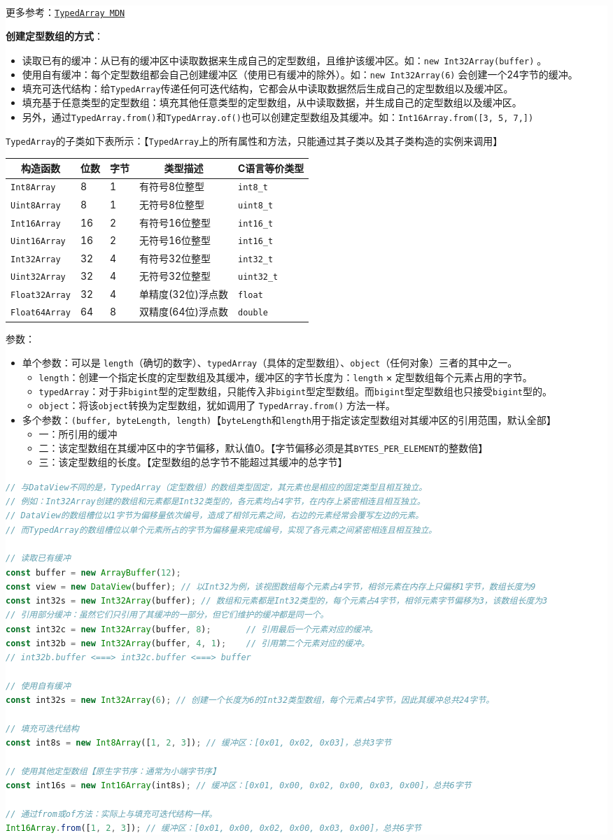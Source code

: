 更多参考：[`TypedArray MDN`](https://developer.mozilla.org/en-US/docs/Web/JavaScript/Reference/Global_Objects/TypedArray#description) 

**创建定型数组的方式**：

- 读取已有的缓冲：从已有的缓冲区中读取数据来生成自己的定型数组，且维护该缓冲区。如：`new Int32Array(buffer)` 。
- 使用自有缓冲：每个定型数组都会自己创建缓冲区（使用已有缓冲的除外）。如：`new Int32Array(6)` 会创建一个24字节的缓冲。
- 填充可迭代结构：给`TypedArray`传递任何可迭代结构，它都会从中读取数据然后生成自己的定型数组以及缓冲区。
- 填充基于任意类型的定型数组：填充其他任意类型的定型数组，从中读取数据，并生成自己的定型数组以及缓冲区。
- 另外，通过`TypedArray.from()`和`TypedArray.of()`也可以创建定型数组及其缓冲。如：`Int16Array.from([3, 5, 7,])`

`TypedArray`的子类如下表所示：【`TypedArray`上的所有属性和方法，只能通过其子类以及其子类构造的实例来调用】

| 构造函数       | 位数 | 字节 | 类型描述           | C语言等价类型 |
| -------------- | ---- | ---- | ------------------ | ------------- |
| `Int8Array`    | 8    | 1    | 有符号8位整型      | `int8_t`      |
| `Uint8Array`   | 8    | 1    | 无符号8位整型      | `uint8_t`     |
| `Int16Array`   | 16   | 2    | 有符号16位整型     | `int16_t`     |
| `Uint16Array`  | 16   | 2    | 无符号16位整型     | `int16_t`     |
| `Int32Array`   | 32   | 4    | 有符号32位整型     | `int32_t`     |
| `Uint32Array`  | 32   | 4    | 无符号32位整型     | `uint32_t`    |
| `Float32Array` | 32   | 4    | 单精度(32位)浮点数 | `float`       |
| `Float64Array` | 64   | 8    | 双精度(64位)浮点数 | `double`      |

参数：

- 单个参数：可以是 `length`（确切的数字）、`typedArray`（具体的定型数组）、`object`（任何对象）三者的其中之一。
  - `length`：创建一个指定长度的定型数组及其缓冲，缓冲区的字节长度为：`length` × 定型数组每个元素占用的字节。
  - `typedArray`：对于非`bigint`型的定型数组，只能传入非`bigint`型定型数组。而`bigint`型定型数组也只接受`bigint`型的。
  - `object`：将该`object`转换为定型数组，犹如调用了 `TypedArray.from()` 方法一样。
- 多个参数：`(buffer, byteLength, length)`【`byteLength`和`length`用于指定该定型数组对其缓冲区的引用范围，默认全部】
  - 一：所引用的缓冲
  - 二：该定型数组在其缓冲区中的字节偏移，默认值0。【字节偏移必须是其`BYTES_PER_ELEMENT`的整数倍】
  - 三：该定型数组的长度。【定型数组的总字节不能超过其缓冲的总字节】

```js
// 与DataView不同的是，TypedArray（定型数组）的数组类型固定，其元素也是相应的固定类型且相互独立。
// 例如：Int32Array创建的数组和元素都是Int32类型的，各元素均占4字节，在内存上紧密相连且相互独立。
// DataView的数组槽位以1字节为偏移量依次编号，造成了相邻元素之间，右边的元素经常会覆写左边的元素。
// 而TypedArray的数组槽位以单个元素所占的字节为偏移量来完成编号，实现了各元素之间紧密相连且相互独立。

// 读取已有缓冲
const buffer = new ArrayBuffer(12);
const view = new DataView(buffer); // 以Int32为例，该视图数组每个元素占4字节，相邻元素在内存上只偏移1字节，数组长度为9
const int32s = new Int32Array(buffer); // 数组和元素都是Int32类型的，每个元素占4字节，相邻元素字节偏移为3，该数组长度为3
// 引用部分缓冲：虽然它们只引用了其缓冲的一部分，但它们维护的缓冲都是同一个。
const int32c = new Int32Array(buffer, 8); 		// 引用最后一个元素对应的缓冲。
const int32b = new Int32Array(buffer, 4, 1); 	// 引用第二个元素对应的缓冲。 
// int32b.buffer <===> int32c.buffer <===> buffer

// 使用自有缓冲
const int32s = new Int32Array(6); // 创建一个长度为6的Int32类型数组，每个元素占4字节，因此其缓冲总共24字节。

// 填充可迭代结构
const int8s = new Int8Array([1, 2, 3]); // 缓冲区：[0x01, 0x02, 0x03]，总共3字节

// 使用其他定型数组【原生字节序：通常为小端字节序】
const int16s = new Int16Array(int8s); // 缓冲区：[0x01, 0x00, 0x02, 0x00, 0x03, 0x00]，总共6字节

// 通过from或of方法：实际上与填充可迭代结构一样。
Int16Array.from([1, 2, 3]); // 缓冲区：[0x01, 0x00, 0x02, 0x00, 0x03, 0x00]，总共6字节
```